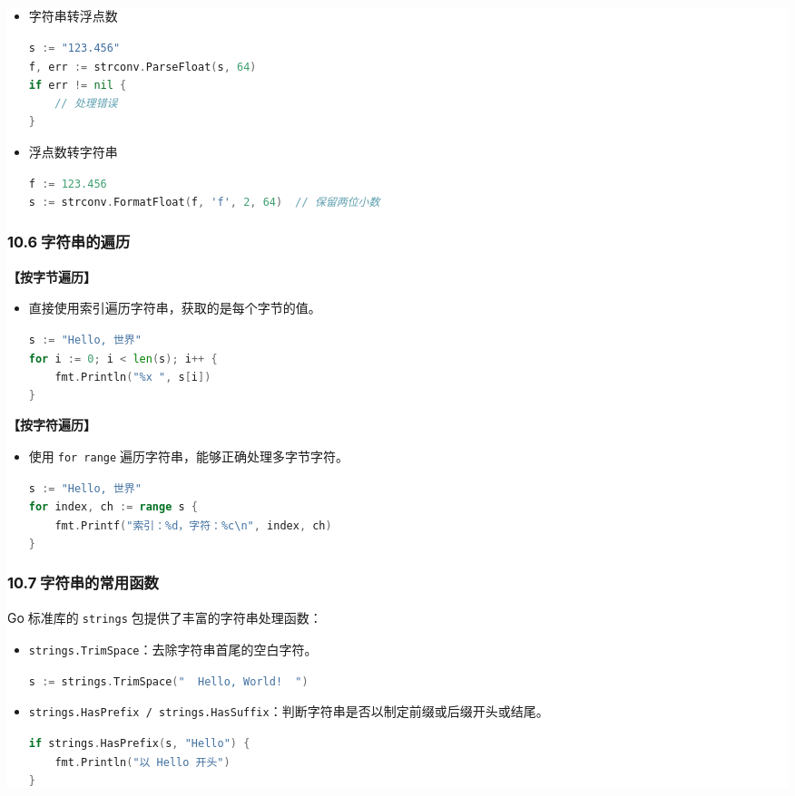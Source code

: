 - 字符串转浮点数

    ```go
    s := "123.456"
    f, err := strconv.ParseFloat(s, 64)
    if err != nil {
        // 处理错误
    }
    ```

- 浮点数转字符串

    ```go
    f := 123.456
    s := strconv.FormatFloat(f, 'f', 2, 64)  // 保留两位小数
    ```

### 10.6 字符串的遍历

**【按字节遍历】**

- 直接使用索引遍历字符串，获取的是每个字节的值。

    ```go
    s := "Hello, 世界"
    for i := 0; i < len(s); i++ {
        fmt.Println("%x ", s[i])
    }
    ```

**【按字符遍历】**

- 使用 `for range` 遍历字符串，能够正确处理多字节字符。

    ```go
    s := "Hello, 世界"
    for index, ch := range s {
        fmt.Printf("索引：%d，字符：%c\n", index, ch)
    }
    ```

### 10.7 字符串的常用函数

Go 标准库的 `strings` 包提供了丰富的字符串处理函数：

- `strings.TrimSpace`：去除字符串首尾的空白字符。

    ```go
    s := strings.TrimSpace("  Hello, World!  ")
    ```

- `strings.HasPrefix / strings.HasSuffix`：判断字符串是否以制定前缀或后缀开头或结尾。

    ```go
    if strings.HasPrefix(s, "Hello") {
        fmt.Println("以 Hello 开头")
    }
    ```
